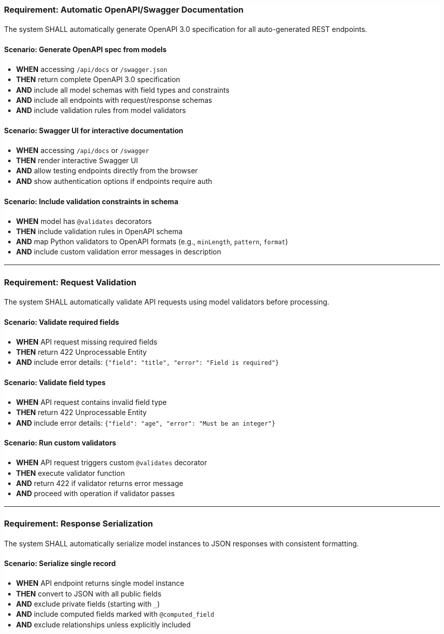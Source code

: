 
### Requirement: Automatic OpenAPI/Swagger Documentation
The system SHALL automatically generate OpenAPI 3.0 specification for all auto-generated REST endpoints.

#### Scenario: Generate OpenAPI spec from models
- **WHEN** accessing `/api/docs` or `/swagger.json`
- **THEN** return complete OpenAPI 3.0 specification
- **AND** include all model schemas with field types and constraints
- **AND** include all endpoints with request/response schemas
- **AND** include validation rules from model validators

#### Scenario: Swagger UI for interactive documentation
- **WHEN** accessing `/api/docs` or `/swagger`
- **THEN** render interactive Swagger UI
- **AND** allow testing endpoints directly from the browser
- **AND** show authentication options if endpoints require auth

#### Scenario: Include validation constraints in schema
- **WHEN** model has `@validates` decorators
- **THEN** include validation rules in OpenAPI schema
- **AND** map Python validators to OpenAPI formats (e.g., `minLength`, `pattern`, `format`)
- **AND** include custom validation error messages in description

---

### Requirement: Request Validation
The system SHALL automatically validate API requests using model validators before processing.

#### Scenario: Validate required fields
- **WHEN** API request missing required fields
- **THEN** return 422 Unprocessable Entity
- **AND** include error details: `{"field": "title", "error": "Field is required"}`

#### Scenario: Validate field types
- **WHEN** API request contains invalid field type
- **THEN** return 422 Unprocessable Entity
- **AND** include error details: `{"field": "age", "error": "Must be an integer"}`

#### Scenario: Run custom validators
- **WHEN** API request triggers custom `@validates` decorator
- **THEN** execute validator function
- **AND** return 422 if validator returns error message
- **AND** proceed with operation if validator passes

---

### Requirement: Response Serialization
The system SHALL automatically serialize model instances to JSON responses with consistent formatting.

#### Scenario: Serialize single record
- **WHEN** API endpoint returns single model instance
- **THEN** convert to JSON with all public fields
- **AND** exclude private fields (starting with `_`)
- **AND** include computed fields marked with `@computed_field`
- **AND** exclude relationships unless explicitly included
